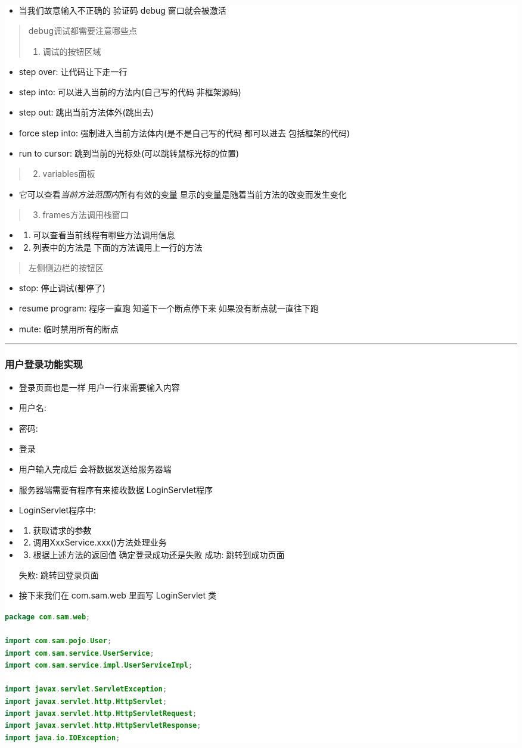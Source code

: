 - 当我们故意输入不正确的 验证码 debug 窗口就会被激活

> debug调试都需要注意哪些点
> 1. 调试的按钮区域
  - step over: 让代码让下走一行

  - step into: 可以进入当前的方法内(自己写的代码 非框架源码)
  - step out:  跳出当前方法体外(跳出去)

  - force step into: 
    强制进入当前方法体内(是不是自己写的代码 都可以进去 包括框架的代码)

  - run to cursor:
    跳到当前的光标处(可以跳转鼠标光标的位置)


> 2. variables面板
- 它可以查看*当前方法范围内*所有有效的变量 显示的变量是随着当前方法的改变而发生变化

> 3. frames方法调用栈窗口
- 1. 可以查看当前线程有哪些方法调用信息
- 2. 列表中的方法是 下面的方法调用上一行的方法



> 左侧侧边栏的按钮区
- stop: 
  停止调试(都停了)

- resume program:
  程序一直跑 知道下一个断点停下来 如果没有断点就一直往下跑

- mute:
  临时禁用所有的断点

----------------

### 用户登录功能实现
- 登录页面也是一样 用户一行来需要输入内容
 - 用户名:
 - 密码: 
 - 登录

- 用户输入完成后 会将数据发送给服务器端
- 服务器端需要有程序有来接收数据 LoginServlet程序

- LoginServlet程序中:
- 1. 获取请求的参数
- 2. 调用XxxService.xxx()方法处理业务


- 3. 根据上述方法的返回值 确定登录成功还是失败
    成功:
      跳转到成功页面

    失败:
      跳转回登录页面


- 接下来我们在 com.sam.web 里面写 LoginServlet 类
```java
package com.sam.web;

import com.sam.pojo.User;
import com.sam.service.UserService;
import com.sam.service.impl.UserServiceImpl;

import javax.servlet.ServletException;
import javax.servlet.http.HttpServlet;
import javax.servlet.http.HttpServletRequest;
import javax.servlet.http.HttpServletResponse;
import java.io.IOException;
```